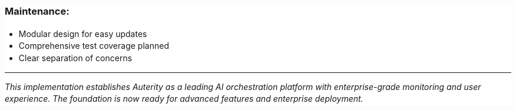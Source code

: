 ### **Maintenance**:
- Modular design for easy updates
- Comprehensive test coverage planned
- Clear separation of concerns

---

*This implementation establishes Auterity as a leading AI orchestration platform with enterprise-grade monitoring and user experience. The foundation is now ready for advanced features and enterprise deployment.*
